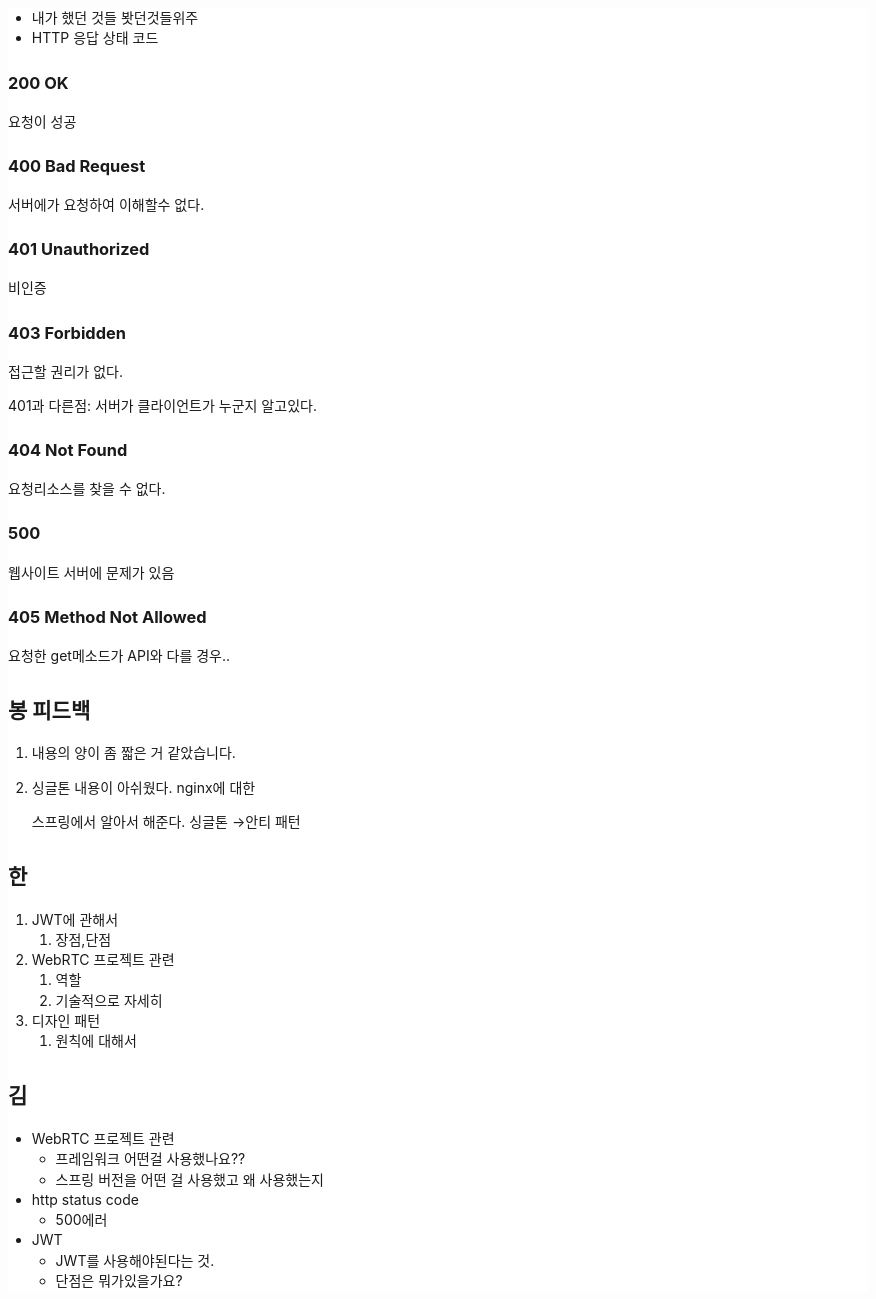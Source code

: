 - 내가 했던 것들 봣던것들위주
- HTTP 응답 상태 코드

### 200 OK

요청이 성공

### 400 Bad Request

서버에가 요청하여 이해할수 없다.

### 401 Unauthorized

비인증 

### 403 Forbidden

접근할 권리가 없다.

401과 다른점: 서버가 클라이언트가 누군지 알고있다.

### 404 Not Found

요청리소스를 찾을 수 없다.

### 500

웹사이트 서버에 문제가 있음

### 405 Method Not Allowed

요청한 get메소드가 API와 다를 경우..

## 봉 피드백

1. 내용의 양이 좀 짧은 거 같았습니다.
2. 싱글톤 내용이 아쉬웠다. nginx에 대한 

    스프링에서 알아서 해준다. 싱글톤 →안티 패턴

## 한

1. JWT에 관해서 
    1. 장점,단점 
2. WebRTC 프로젝트 관련
    1. 역할 
    2. 기술적으로 자세히 
3. 디자인 패턴
    1. 원칙에 대해서 

## 김

- WebRTC 프로젝트 관련
    - 프레임워크 어떤걸 사용했나요??
    - 스프링 버전을 어떤 걸 사용했고 왜 사용했는지
- http status code
    - 500에러
- JWT
    - JWT를 사용해야된다는 것.
    - 단점은 뭐가있을가요?
